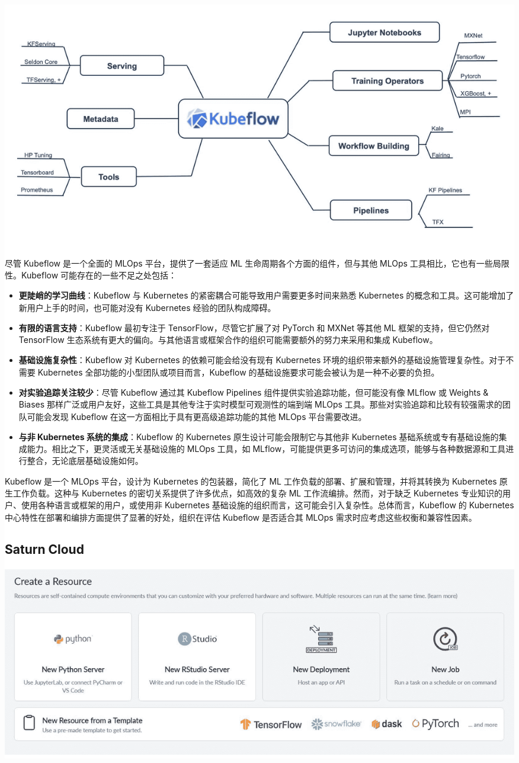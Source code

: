 ![MLOps 综合指南](img/d01f8a3259023d2cdbb4771b0446f3d1.png)

尽管 Kubeflow 是一个全面的 MLOps 平台，提供了一套适应 ML 生命周期各个方面的组件，但与其他 MLOps 工具相比，它也有一些局限性。Kubeflow 可能存在的一些不足之处包括：

+   **更陡峭的学习曲线**：Kubeflow 与 Kubernetes 的紧密耦合可能导致用户需要更多时间来熟悉 Kubernetes 的概念和工具。这可能增加了新用户上手的时间，也可能对没有 Kubernetes 经验的团队构成障碍。

+   **有限的语言支持**：Kubeflow 最初专注于 TensorFlow，尽管它扩展了对 PyTorch 和 MXNet 等其他 ML 框架的支持，但它仍然对 TensorFlow 生态系统有更大的偏向。与其他语言或框架合作的组织可能需要额外的努力来采用和集成 Kubeflow。

+   **基础设施复杂性**：Kubeflow 对 Kubernetes 的依赖可能会给没有现有 Kubernetes 环境的组织带来额外的基础设施管理复杂性。对于不需要 Kubernetes 全部功能的小型团队或项目而言，Kubeflow 的基础设施要求可能会被认为是一种不必要的负担。

+   **对实验追踪关注较少**：尽管 Kubeflow 通过其 Kubeflow Pipelines 组件提供实验追踪功能，但可能没有像 MLflow 或 Weights & Biases 那样广泛或用户友好，这些工具是其他专注于实时模型可观测性的端到端 MLOps 工具。那些对实验追踪和比较有较强需求的团队可能会发现 Kubeflow 在这一方面相比于具有更高级追踪功能的其他 MLOps 平台需要改进。

+   **与非 Kubernetes 系统的集成**：Kubeflow 的 Kubernetes 原生设计可能会限制它与其他非 Kubernetes 基础系统或专有基础设施的集成能力。相比之下，更灵活或无关基础设施的 MLOps 工具，如 MLflow，可能提供更多可访问的集成选项，能够与各种数据源和工具进行整合，无论底层基础设施如何。

Kubeflow 是一个 MLOps 平台，设计为 Kubernetes 的包装器，简化了 ML 工作负载的部署、扩展和管理，并将其转换为 Kubernetes 原生工作负载。这种与 Kubernetes 的密切关系提供了许多优点，如高效的复杂 ML 工作流编排。然而，对于缺乏 Kubernetes 专业知识的用户、使用各种语言或框架的用户，或使用非 Kubernetes 基础设施的组织而言，这可能会引入复杂性。总体而言，Kubeflow 的 Kubernetes 中心特性在部署和编排方面提供了显著的好处，组织在评估 Kubeflow 是否适合其 MLOps 需求时应考虑这些权衡和兼容性因素。

## Saturn Cloud

![一站式 MLOps 指南](img/6850ced17a088e12b6984be6c5acf691.png)

